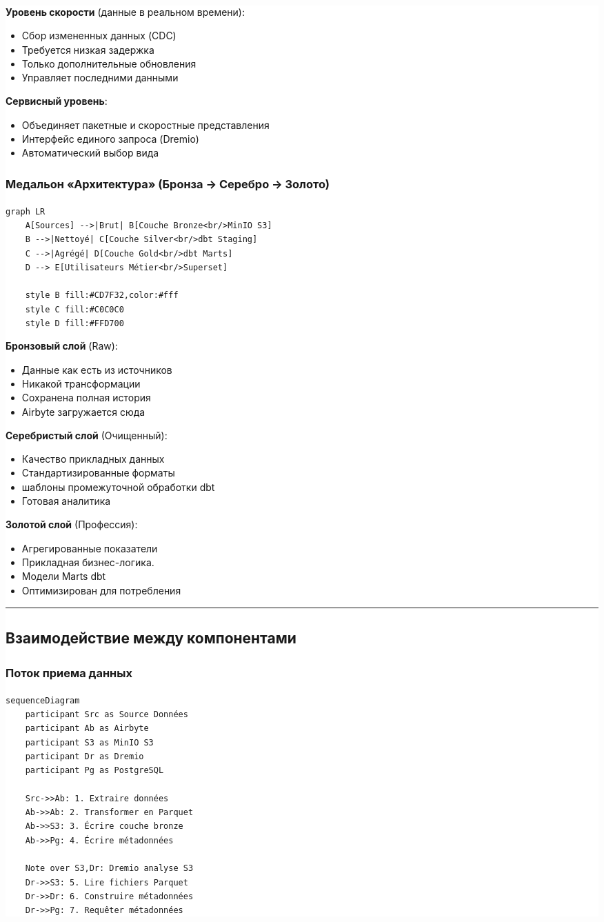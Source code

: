 **Уровень скорости** (данные в реальном времени):
- Сбор измененных данных (CDC)
- Требуется низкая задержка
- Только дополнительные обновления
- Управляет последними данными

**Сервисный уровень**:
- Объединяет пакетные и скоростные представления
- Интерфейс единого запроса (Dremio)
- Автоматический выбор вида

### Медальон «Архитектура» (Бронза → Серебро → Золото)

```mermaid
graph LR
    A[Sources] -->|Brut| B[Couche Bronze<br/>MinIO S3]
    B -->|Nettoyé| C[Couche Silver<br/>dbt Staging]
    C -->|Agrégé| D[Couche Gold<br/>dbt Marts]
    D --> E[Utilisateurs Métier<br/>Superset]
    
    style B fill:#CD7F32,color:#fff
    style C fill:#C0C0C0
    style D fill:#FFD700
```

**Бронзовый слой** (Raw):
- Данные как есть из источников
- Никакой трансформации
- Сохранена полная история
- Airbyte загружается сюда

**Серебристый слой** (Очищенный):
- Качество прикладных данных
- Стандартизированные форматы
- шаблоны промежуточной обработки dbt
- Готовая аналитика

**Золотой слой** (Профессия):
- Агрегированные показатели
- Прикладная бизнес-логика.
- Модели Marts dbt
- Оптимизирован для потребления

---

## Взаимодействие между компонентами

### Поток приема данных

```mermaid
sequenceDiagram
    participant Src as Source Données
    participant Ab as Airbyte
    participant S3 as MinIO S3
    participant Dr as Dremio
    participant Pg as PostgreSQL
    
    Src->>Ab: 1. Extraire données
    Ab->>Ab: 2. Transformer en Parquet
    Ab->>S3: 3. Écrire couche bronze
    Ab->>Pg: 4. Écrire métadonnées
    
    Note over S3,Dr: Dremio analyse S3
    Dr->>S3: 5. Lire fichiers Parquet
    Dr->>Dr: 6. Construire métadonnées
    Dr->>Pg: 7. Requêter métadonnées
```